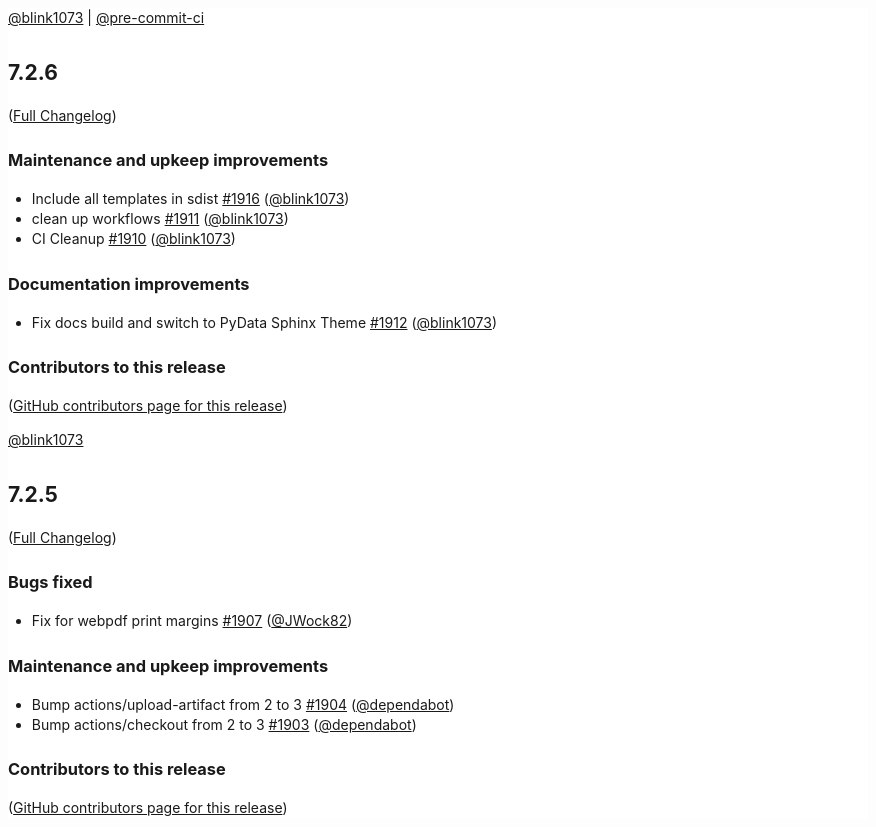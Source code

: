 [@blink1073](https://github.com/search?q=repo%3Ajupyter%2Fnbconvert+involves%3Ablink1073+updated%3A2022-12-05..2022-12-19&type=Issues) | [@pre-commit-ci](https://github.com/search?q=repo%3Ajupyter%2Fnbconvert+involves%3Apre-commit-ci+updated%3A2022-12-05..2022-12-19&type=Issues)

## 7.2.6

([Full Changelog](https://github.com/jupyter/nbconvert/compare/v7.2.5...788dd3c4de1b6333e807250d0f33b59b80d5b202))

### Maintenance and upkeep improvements

- Include all templates in sdist [#1916](https://github.com/jupyter/nbconvert/pull/1916) ([@blink1073](https://github.com/blink1073))
- clean up workflows [#1911](https://github.com/jupyter/nbconvert/pull/1911) ([@blink1073](https://github.com/blink1073))
- CI Cleanup [#1910](https://github.com/jupyter/nbconvert/pull/1910) ([@blink1073](https://github.com/blink1073))

### Documentation improvements

- Fix docs build and switch to PyData Sphinx Theme [#1912](https://github.com/jupyter/nbconvert/pull/1912) ([@blink1073](https://github.com/blink1073))

### Contributors to this release

([GitHub contributors page for this release](https://github.com/jupyter/nbconvert/graphs/contributors?from=2022-11-14&to=2022-12-05&type=c))

[@blink1073](https://github.com/search?q=repo%3Ajupyter%2Fnbconvert+involves%3Ablink1073+updated%3A2022-11-14..2022-12-05&type=Issues)

## 7.2.5

([Full Changelog](https://github.com/jupyter/nbconvert/compare/v7.2.4...e5fefbb17b0bf3d6b5bbeb9a2ee62412d75ab0d8))

### Bugs fixed

- Fix for webpdf print margins [#1907](https://github.com/jupyter/nbconvert/pull/1907) ([@JWock82](https://github.com/JWock82))

### Maintenance and upkeep improvements

- Bump actions/upload-artifact from 2 to 3 [#1904](https://github.com/jupyter/nbconvert/pull/1904) ([@dependabot](https://github.com/dependabot))
- Bump actions/checkout from 2 to 3 [#1903](https://github.com/jupyter/nbconvert/pull/1903) ([@dependabot](https://github.com/dependabot))

### Contributors to this release

([GitHub contributors page for this release](https://github.com/jupyter/nbconvert/graphs/contributors?from=2022-11-09&to=2022-11-14&type=c))
